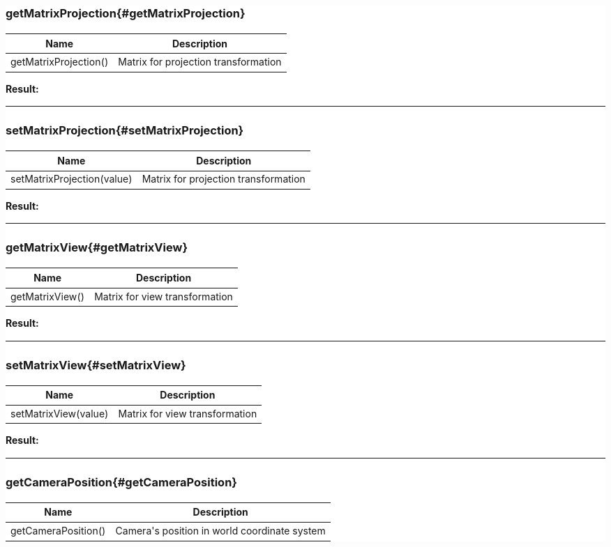 
### getMatrixProjection{#getMatrixProjection}

| Name | Description |
| --- | --- |
| getMatrixProjection() | Matrix for projection transformation | 

 **Result:**



---


### setMatrixProjection{#setMatrixProjection}

| Name | Description |
| --- | --- |
| setMatrixProjection(value) | Matrix for projection transformation | 

 **Result:**



---


### getMatrixView{#getMatrixView}

| Name | Description |
| --- | --- |
| getMatrixView() | Matrix for view transformation | 

 **Result:**



---


### setMatrixView{#setMatrixView}

| Name | Description |
| --- | --- |
| setMatrixView(value) | Matrix for view transformation | 

 **Result:**



---


### getCameraPosition{#getCameraPosition}

| Name | Description |
| --- | --- |
| getCameraPosition() | Camera's position in world coordinate system | 
